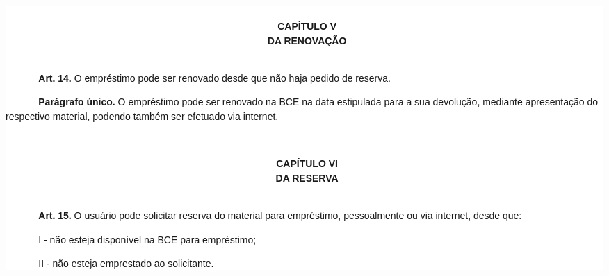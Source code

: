 <p class=western2 style='margin-top:0cm;margin-right:-5.4pt;margin-bottom:0cm;
margin-left:0cm;margin-bottom:.0001pt'><span style='font-family:Arial;
mso-no-proof:yes'><o:p>&nbsp;</o:p></span></p>

<p class=western2 align=center style='margin-top:0cm;margin-right:-5.4pt;
margin-bottom:0cm;margin-left:0cm;margin-bottom:.0001pt;text-align:center'><b><span
style='font-family:Arial;mso-no-proof:yes'>CAPÍTULO V</span></b><span
style='font-family:Arial;mso-no-proof:yes'><o:p></o:p></span></p>

<p class=western2 align=center style='margin-top:0cm;margin-right:-5.4pt;
margin-bottom:0cm;margin-left:0cm;margin-bottom:.0001pt;text-align:center'><b><span
style='font-family:Arial;mso-no-proof:yes'>DA RENOVAÇÃO</span></b><span
style='font-family:Arial;mso-no-proof:yes'><o:p></o:p></span></p>

<p class=western2 style='margin-top:0cm'><span style='font-family:Arial;
mso-no-proof:yes'><o:p>&nbsp;</o:p></span></p>

<p class=western2 style='margin-top:0cm;text-indent:35.45pt'><b><span
style='font-family:Arial;mso-no-proof:yes'>Art. 14. </span></b><span
style='font-family:Arial;mso-no-proof:yes'>O empréstimo pode ser renovado desde
que não haja pedido de reserva.<o:p></o:p></span></p>

<p class=western2 style='margin-top:0cm;text-indent:35.45pt'><b><span
style='font-family:Arial;mso-no-proof:yes'>Parágrafo único.</span></b><span
style='font-family:Arial;mso-no-proof:yes'> O empréstimo pode ser renovado na BCE
na data estipulada para a sua devolução, mediante apresentação do respectivo
material, podendo também ser efetuado via internet.<o:p></o:p></span></p>

<p class=western2 style='margin-top:0cm'><span style='font-family:Arial;
mso-no-proof:yes'><o:p>&nbsp;</o:p></span></p>

<p class=western2 align=center style='margin-top:0cm;margin-right:-5.4pt;
margin-bottom:0cm;margin-left:0cm;margin-bottom:.0001pt;text-align:center'><b><span
style='font-family:Arial;mso-no-proof:yes'>CAPÍTULO VI</span></b><span
style='font-family:Arial;mso-no-proof:yes'><o:p></o:p></span></p>

<p class=western2 align=center style='margin-top:0cm;margin-right:-5.4pt;
margin-bottom:0cm;margin-left:0cm;margin-bottom:.0001pt;text-align:center'><b><span
style='font-family:Arial;mso-no-proof:yes'>DA RESERVA</span></b><span
style='font-family:Arial;mso-no-proof:yes'><o:p></o:p></span></p>

<p class=western2 style='margin-top:0cm'><span style='font-family:Arial;
mso-no-proof:yes'><o:p>&nbsp;</o:p></span></p>

<p class=western2 style='margin-top:0cm;text-indent:35.45pt'><b><span
style='font-family:Arial;mso-no-proof:yes'>Art. 15.</span></b><span
style='font-family:Arial;mso-no-proof:yes'> O usuário pode solicitar reserva do
material para empréstimo, pessoalmente ou via internet, desde que:<o:p></o:p></span></p>

<p class=western2 style='margin-top:0cm;text-indent:35.45pt'><span
style='font-family:Arial;mso-no-proof:yes'>I - não esteja disponível na BCE
para empréstimo;<o:p></o:p></span></p>

<p class=western2 style='margin-top:0cm;margin-right:0cm;margin-bottom:6.0pt;
margin-left:0cm;text-indent:35.45pt'><span style='font-family:Arial;mso-no-proof:
yes'>II - não esteja emprestado ao solicitante.<o:p></o:p></span></p>
